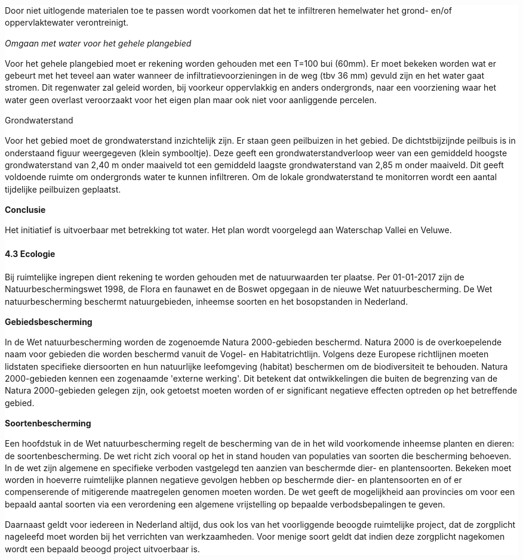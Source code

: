 Door niet uitlogende materialen toe te passen wordt voorkomen dat het te infiltreren hemelwater het grond\- en/of oppervlaktewater verontreinigt.

*Omgaan met water voor het gehele plangebied*

Voor het gehele plangebied moet er rekening worden gehouden met een T\=100 bui (60mm). Er moet bekeken worden wat er gebeurt met het teveel aan water wanneer de infiltratievoorzieningen in de weg (tbv 36 mm) gevuld zijn en het water gaat stromen. Dit regenwater zal geleid worden, bij voorkeur oppervlakkig en anders ondergronds, naar een voorziening waar het water geen overlast veroorzaakt voor het eigen plan maar ook niet voor aanliggende percelen.

Grondwaterstand

Voor het gebied moet de grondwaterstand inzichtelijk zijn. Er staan geen peilbuizen in het gebied. De dichtstbijzijnde peilbuis is in onderstaand figuur weergegeven (klein symbooltje). Deze geeft een grondwaterstandverloop weer van een gemiddeld hoogste grondwaterstand van 2,40 m onder maaiveld tot een gemiddeld laagste grondwaterstand van 2,85 m onder maaiveld. Dit geeft voldoende ruimte om ondergronds water te kunnen infiltreren. Om de lokale grondwaterstand te monitorren wordt een aantal tijdelijke peilbuizen geplaatst.

**Conclusie**

Het initiatief is uitvoerbaar met betrekking tot water. Het plan wordt voorgelegd aan Waterschap Vallei en Veluwe.

#### 4\.3 Ecologie

Bij ruimtelijke ingrepen dient rekening te worden gehouden met de natuurwaarden ter plaatse. Per 01\-01\-2017 zijn de Natuurbeschermingswet 1998, de Flora en faunawet en de Boswet opgegaan in de nieuwe Wet natuurbescherming. De Wet natuurbescherming beschermt natuurgebieden, inheemse soorten en het bosopstanden in Nederland.

**Gebiedsbescherming**

In de Wet natuurbescherming worden de zogenoemde Natura 2000\-gebieden beschermd. Natura 2000 is de overkoepelende naam voor gebieden die worden beschermd vanuit de Vogel\- en Habitatrichtlijn. Volgens deze Europese richtlijnen moeten lidstaten specifieke diersoorten en hun natuurlijke leefomgeving (habitat) beschermen om de biodiversiteit te behouden. Natura 2000\-gebieden kennen een zogenaamde 'externe werking'. Dit betekent dat ontwikkelingen die buiten de begrenzing van de Natura 2000\-gebieden gelegen zijn, ook getoetst moeten worden of er significant negatieve effecten optreden op het betreffende gebied.

**Soortenbescherming**

Een hoofdstuk in de Wet natuurbescherming regelt de bescherming van de in het wild voorkomende inheemse planten en dieren: de soortenbescherming. De wet richt zich vooral op het in stand houden van populaties van soorten die bescherming behoeven. In de wet zijn algemene en specifieke verboden vastgelegd ten aanzien van beschermde dier\- en plantensoorten. Bekeken moet worden in hoeverre ruimtelijke plannen negatieve gevolgen hebben op beschermde dier\- en plantensoorten en of er compenserende of mitigerende maatregelen genomen moeten worden. De wet geeft de mogelijkheid aan provincies om voor een bepaald aantal soorten via een verordening een algemene vrijstelling op bepaalde verbodsbepalingen te geven.

Daarnaast geldt voor iedereen in Nederland altijd, dus ook los van het voorliggende beoogde ruimtelijke project, dat de zorgplicht nageleefd moet worden bij het verrichten van werkzaamheden. Voor menige soort geldt dat indien deze zorgplicht nagekomen wordt een bepaald beoogd project uitvoerbaar is.
